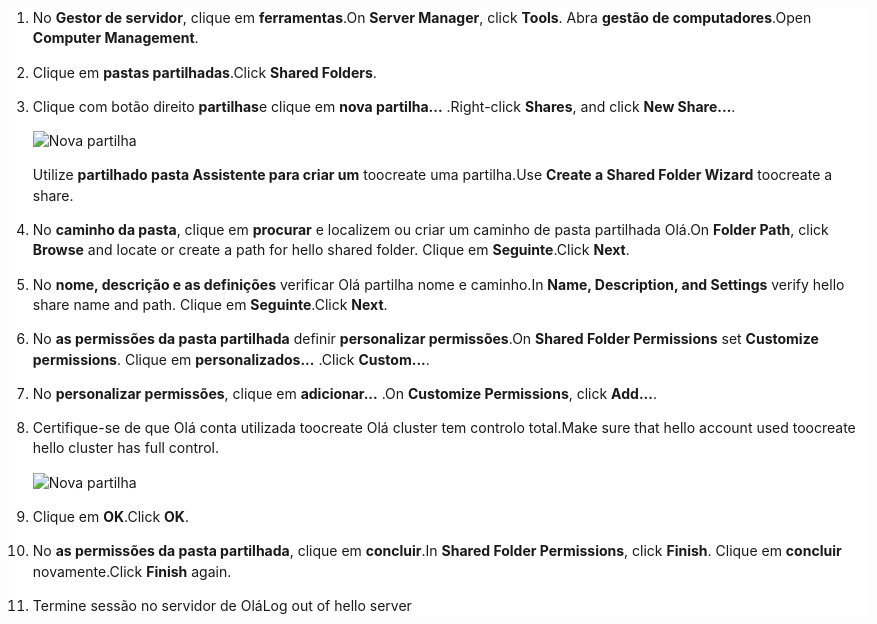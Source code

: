 1. <span data-ttu-id="5752d-202">No **Gestor de servidor**, clique em **ferramentas**.</span><span class="sxs-lookup"><span data-stu-id="5752d-202">On **Server Manager**, click **Tools**.</span></span> <span data-ttu-id="5752d-203">Abra **gestão de computadores**.</span><span class="sxs-lookup"><span data-stu-id="5752d-203">Open **Computer Management**.</span></span>

1. <span data-ttu-id="5752d-204">Clique em **pastas partilhadas**.</span><span class="sxs-lookup"><span data-stu-id="5752d-204">Click **Shared Folders**.</span></span>

1. <span data-ttu-id="5752d-205">Clique com botão direito **partilhas**e clique em **nova partilha...** .</span><span class="sxs-lookup"><span data-stu-id="5752d-205">Right-click **Shares**, and click **New Share...**.</span></span>

   ![Nova partilha](./media/virtual-machines-windows-portal-sql-availability-group-tutorial/48-newshare.png)

   <span data-ttu-id="5752d-207">Utilize **partilhado pasta Assistente para criar um** toocreate uma partilha.</span><span class="sxs-lookup"><span data-stu-id="5752d-207">Use **Create a Shared Folder Wizard** toocreate a share.</span></span>

1. <span data-ttu-id="5752d-208">No **caminho da pasta**, clique em **procurar** e localizem ou criar um caminho de pasta partilhada Olá.</span><span class="sxs-lookup"><span data-stu-id="5752d-208">On **Folder Path**, click **Browse** and locate or create a path for hello shared folder.</span></span> <span data-ttu-id="5752d-209">Clique em **Seguinte**.</span><span class="sxs-lookup"><span data-stu-id="5752d-209">Click **Next**.</span></span>

1. <span data-ttu-id="5752d-210">No **nome, descrição e as definições** verificar Olá partilha nome e caminho.</span><span class="sxs-lookup"><span data-stu-id="5752d-210">In **Name, Description, and Settings** verify hello share name and path.</span></span> <span data-ttu-id="5752d-211">Clique em **Seguinte**.</span><span class="sxs-lookup"><span data-stu-id="5752d-211">Click **Next**.</span></span>

1. <span data-ttu-id="5752d-212">No **as permissões da pasta partilhada** definir **personalizar permissões**.</span><span class="sxs-lookup"><span data-stu-id="5752d-212">On **Shared Folder Permissions** set **Customize permissions**.</span></span> <span data-ttu-id="5752d-213">Clique em **personalizados...** .</span><span class="sxs-lookup"><span data-stu-id="5752d-213">Click **Custom...**.</span></span>

1. <span data-ttu-id="5752d-214">No **personalizar permissões**, clique em **adicionar...** .</span><span class="sxs-lookup"><span data-stu-id="5752d-214">On **Customize Permissions**, click **Add...**.</span></span>

1. <span data-ttu-id="5752d-215">Certifique-se de que Olá conta utilizada toocreate Olá cluster tem controlo total.</span><span class="sxs-lookup"><span data-stu-id="5752d-215">Make sure that hello account used toocreate hello cluster has full control.</span></span>

   ![Nova partilha](./media/virtual-machines-windows-portal-sql-availability-group-tutorial/50-filesharepermissions.png)

1. <span data-ttu-id="5752d-217">Clique em **OK**.</span><span class="sxs-lookup"><span data-stu-id="5752d-217">Click **OK**.</span></span>

1. <span data-ttu-id="5752d-218">No **as permissões da pasta partilhada**, clique em **concluir**.</span><span class="sxs-lookup"><span data-stu-id="5752d-218">In **Shared Folder Permissions**, click **Finish**.</span></span> <span data-ttu-id="5752d-219">Clique em **concluir** novamente.</span><span class="sxs-lookup"><span data-stu-id="5752d-219">Click **Finish** again.</span></span>  

1. <span data-ttu-id="5752d-220">Termine sessão no servidor de Olá</span><span class="sxs-lookup"><span data-stu-id="5752d-220">Log out of hello server</span></span>
